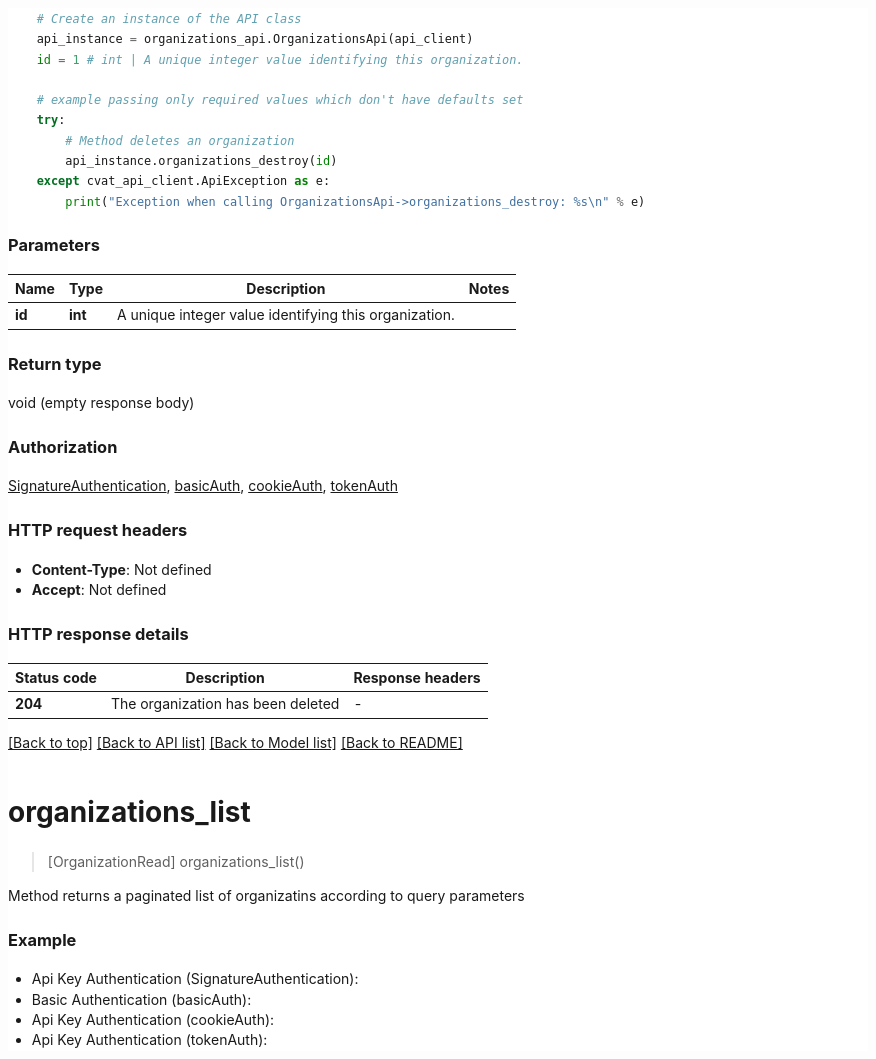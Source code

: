 ```python
    # Create an instance of the API class
    api_instance = organizations_api.OrganizationsApi(api_client)
    id = 1 # int | A unique integer value identifying this organization.

    # example passing only required values which don't have defaults set
    try:
        # Method deletes an organization
        api_instance.organizations_destroy(id)
    except cvat_api_client.ApiException as e:
        print("Exception when calling OrganizationsApi->organizations_destroy: %s\n" % e)
```


### Parameters

Name | Type | Description  | Notes
------------- | ------------- | ------------- | -------------
 **id** | **int**| A unique integer value identifying this organization. |

### Return type

void (empty response body)

### Authorization

[SignatureAuthentication](../README.md#SignatureAuthentication), [basicAuth](../README.md#basicAuth), [cookieAuth](../README.md#cookieAuth), [tokenAuth](../README.md#tokenAuth)

### HTTP request headers

 - **Content-Type**: Not defined
 - **Accept**: Not defined


### HTTP response details

| Status code | Description | Response headers |
|-------------|-------------|------------------|
**204** | The organization has been deleted |  -  |

[[Back to top]](#) [[Back to API list]](../README.md#documentation-for-api-endpoints) [[Back to Model list]](../README.md#documentation-for-models) [[Back to README]](../README.md)

# **organizations_list**
> [OrganizationRead] organizations_list()

Method returns a paginated list of organizatins according to query parameters

### Example

* Api Key Authentication (SignatureAuthentication):
* Basic Authentication (basicAuth):
* Api Key Authentication (cookieAuth):
* Api Key Authentication (tokenAuth):
